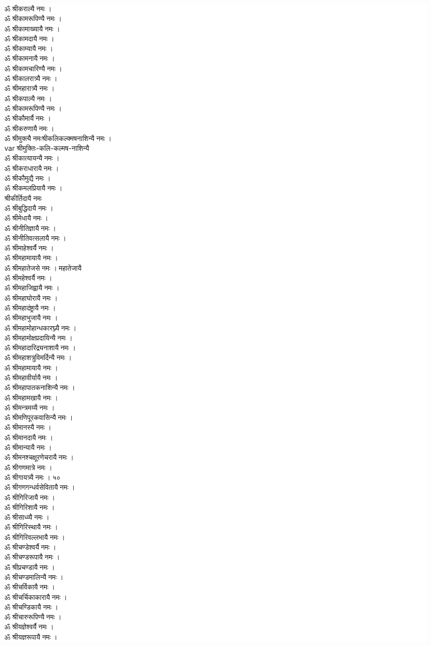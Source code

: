 ॐ श्रीकराल्यै नमः ।  
ॐ श्रीकामरूपिण्यै नमः ।  
ॐ श्रीकामाख्यायै नमः ।  
ॐ श्रीकामदायै नमः ।  
ॐ श्रीकाम्यायै नमः ।  
ॐ श्रीकामनायै नमः ।  
ॐ श्रीकामचारिण्यै नमः ।  
ॐ श्रीकालरात्र्यै नमः ।  
ॐ श्रीमहारात्र्यै नमः ।  
ॐ श्रीकपाल्यै नमः ।  
ॐ श्रीकामरूपिण्यै नमः ।  
ॐ श्रीकौमार्यै नमः ।  
ॐ श्रीकरुणायै नमः ।  
ॐ श्रीमुक्त्यै नमःश्रीकलिकल्क्मषनाशिन्यै नमः ।  
var   श्रीमुक्तिः-कलि-कल्मष-नाशिन्यै  
ॐ श्रीकात्यायन्यै नमः ।  
ॐ श्रीकराधारायै नमः ।  
ॐ श्रीकौमुद्यै नमः ।  
ॐ श्रीकमलप्रियायै नमः ।  
श्रीकीर्तिदायै नमः  
ॐ श्रीबुद्धिदायै नमः ।  
ॐ श्रीमेधायै नमः ।  
ॐ श्रीनीतिज्ञायै नमः ।  
ॐ श्रीनीतिवत्सलायै नमः ।  
ॐ श्रीमाहेश्वर्यै नमः ।  
ॐ श्रीमहामायायै नमः ।  
ॐ श्रीमहातेजसे नमः । महातेजायै  
ॐ श्रीमहेश्वर्यै नमः ।  
ॐ श्रीमहाजिह्वायै नमः ।  
ॐ श्रीमहाघोरायै नमः ।  
ॐ श्रीमहादंष्ट्रायै नमः ।  
ॐ श्रीमहाभुजायै नमः ।  
ॐ श्रीमहामोहान्धकारघ्न्यै नमः ।  
ॐ श्रीमहामोक्षप्रदायिन्यै नमः ।  
ॐ श्रीमहादारिद्र्यनाशायै नमः ।  
ॐ श्रीमहाशत्रुविमर्दिन्यै नमः ।  
ॐ श्रीमहामायायै नमः ।  
ॐ श्रीमहावीर्यायै नमः ।  
ॐ श्रीमहापातकनाशिन्यै नमः ।  
ॐ श्रीमहामखायै नमः ।  
ॐ श्रीमन्त्रमय्यै नमः ।  
ॐ श्रीमणिपूरकवासिन्यै नमः ।  
ॐ श्रीमानस्यै नमः ।  
ॐ श्रीमानदायै नमः ।  
ॐ श्रीमान्यायै नमः ।  
ॐ श्रीमनश्चक्षूरणेचरायै नमः ।  
ॐ श्रीगणमात्रे नमः ।  
ॐ श्रीगायत्र्यै नमः । ५०  
ॐ श्रीगणगन्धर्वसेवितायै नमः ।  
ॐ श्रीगिरिजायै नमः ।  
ॐ श्रीगिरिशायै नमः ।  
ॐ श्रीसाध्व्यै नमः ।  
ॐ श्रीगिरिस्थायै नमः ।  
ॐ श्रीगिरिवल्लभायै नमः ।  
ॐ श्रीचण्डेश्वर्यै नमः ।  
ॐ श्रीचण्डरूपायै नमः ।  
ॐ श्रीप्रचण्डायै नमः ।  
ॐ श्रीचण्डमालिन्यै नमः ।  
ॐ श्रीचर्विकायै नमः ।  
ॐ श्रीचर्चिकाकारायै नमः ।  
ॐ श्रीचण्डिकायै नमः ।  
ॐ श्रीचारुरूपिण्यै नमः ।  
ॐ श्रीयज्ञेश्वर्यै नमः ।  
ॐ श्रीयज्ञरूपायै नमः ।  